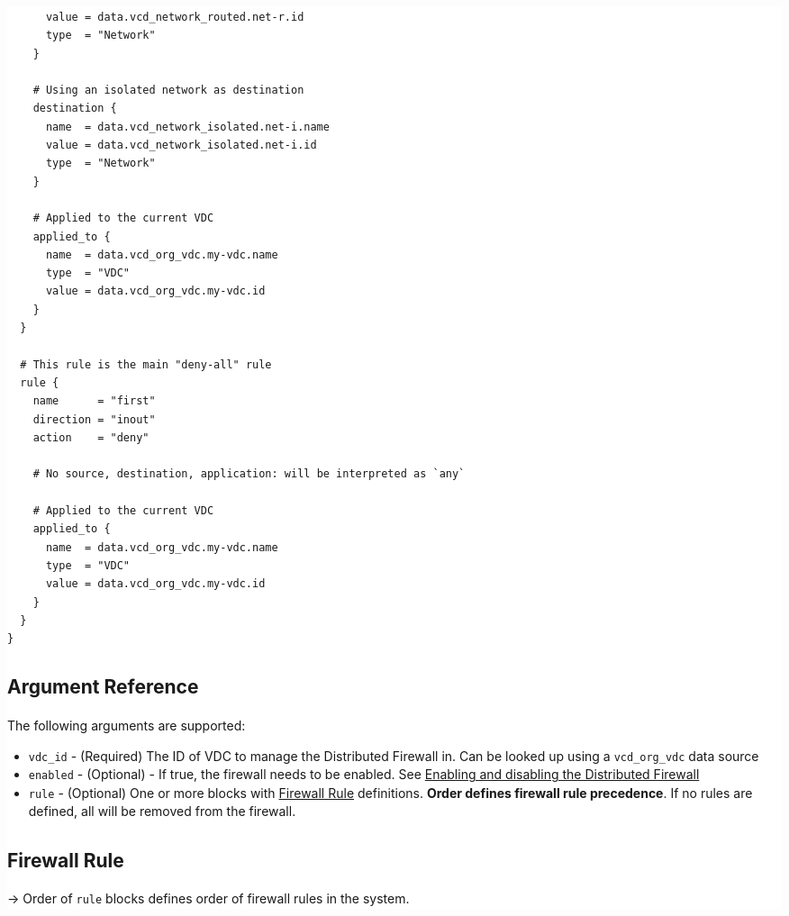 ```hcl
      value = data.vcd_network_routed.net-r.id
      type  = "Network"
    }

    # Using an isolated network as destination
    destination {
      name  = data.vcd_network_isolated.net-i.name
      value = data.vcd_network_isolated.net-i.id
      type  = "Network"
    }

    # Applied to the current VDC
    applied_to {
      name  = data.vcd_org_vdc.my-vdc.name
      type  = "VDC"
      value = data.vcd_org_vdc.my-vdc.id
    }
  }

  # This rule is the main "deny-all" rule
  rule {
    name      = "first"
    direction = "inout"
    action    = "deny"

    # No source, destination, application: will be interpreted as `any`

    # Applied to the current VDC
    applied_to {
      name  = data.vcd_org_vdc.my-vdc.name
      type  = "VDC"
      value = data.vcd_org_vdc.my-vdc.id
    }
  }
}
```

## Argument Reference

The following arguments are supported:

* `vdc_id` - (Required) The ID of VDC to manage the Distributed Firewall in. Can be looked up using a `vcd_org_vdc` data source
* `enabled` - (Optional) - If true, the firewall needs to be enabled. See [Enabling and disabling the Distributed Firewall](#enabling-and-disabling-the-distributed-firewall)
* `rule` - (Optional) One or more blocks with [Firewall Rule](#firewall-rule) definitions. **Order
  defines firewall rule precedence**. If no rules are defined, all will be removed from the firewall.

## Firewall Rule

-> Order of `rule` blocks defines order of firewall rules in the system.
